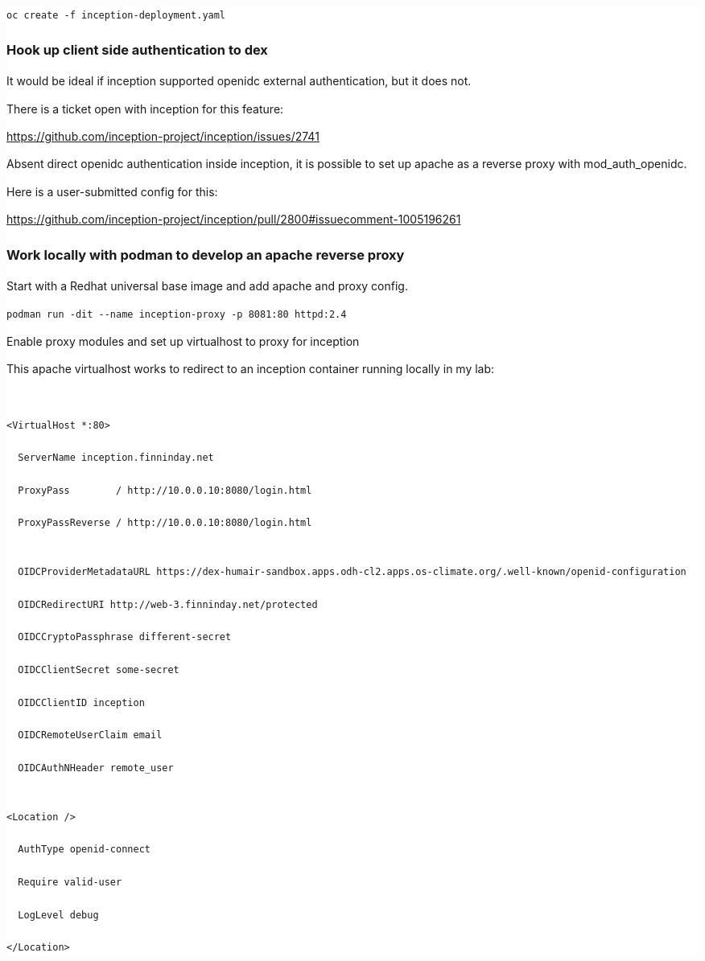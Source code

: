 `oc create -f inception-deployment.yaml`



### Hook up client side authentication to dex

It would be ideal if inception supported openidc external authentication, but it does not.


There is a ticket open with inception for this feature:

https://github.com/inception-project/inception/issues/2741


Absent direct openidc authentication inside inception, it is possible to set up apache as a reverse proxy with mod_auth_openidc.


Here is a user-submitted config for this:

https://github.com/inception-project/inception/pull/2800#issuecomment-1005196261


### Work locally with podman to develop an apache reverse proxy
Start with a Redhat universal base image and add apache and proxy config.

`podman run -dit --name inception-proxy -p 8081:80 httpd:2.4`


Enable proxy modules and set up virtualhost to proxy for inception

This apache virtualhost works to redirect to an inception container running locally in my lab:


 
```
<VirtualHost *:80>

  ServerName inception.finninday.net

  ProxyPass        / http://10.0.0.10:8080/login.html

  ProxyPassReverse / http://10.0.0.10:8080/login.html


  OIDCProviderMetadataURL https://dex-humair-sandbox.apps.odh-cl2.apps.os-climate.org/.well-known/openid-configuration

  OIDCRedirectURI http://web-3.finninday.net/protected

  OIDCCryptoPassphrase different-secret

  OIDCClientSecret some-secret

  OIDCClientID inception

  OIDCRemoteUserClaim email

  OIDCAuthNHeader remote_user


<Location />

  AuthType openid-connect

  Require valid-user

  LogLevel debug

</Location>

```
